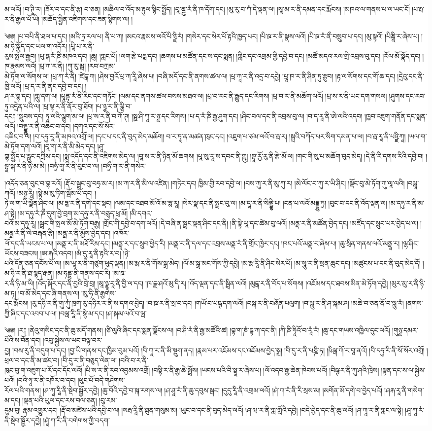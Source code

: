 མ་ལའོ། །བ་ཊཱི་ར། །ཟོར་བ་དང་ནི་རྩ། བ་ཅན། །མཆིལ་བ་འོད་མ་རྟུལ་སྙིང་སྤྱོད། །བཱ་ནྜུ་རཾ་ནི་ཁ་དོག་དང། །མུ་རུ་བ་ཀཾ་དེ་ལྡན་ལ། །སཱ་མ་ར་ནི་དམན་དང་རྨོངས། །མཁའ་ལ་གནས་པ་ལ་ཡང་ངོ། །པ་རྤ་ར་ནི་རྒྱལ་པོ་ཡི། །མཆོད་སྦྱིན་འཇིགས་དང་ཟན་སྙིགས་ལ། །  
  
༄༅། །པ་བཔི་ནི་ཐལ་པ་དང། །མའི་ཏྲ་རལ་པ། ནི་པ་ཀ། །མངའ་རྣམས་ལའོ་པི་ཉྫི་རཾ། །གསེར་དང་སེར་པོ་རྟའི་ཁྱད་པར། །པི་ཋ་ར་ནི་སྣས་ལའོ། །པི་ཋ་རཾ་ནྀ་བསྲུབ་པ་དང། །མུ་སྟའོ། །པིཎྜཱི་ར་ཞེས་པ། །མ་ཧེ་སྐྱོད་དང་ཡལ་ག་འདོར། །པཱི་པ་ར་ནི་  
རུས་སྤལ་རྒྱབ། །པུ་ཥྐ་རཾ་ཎི་མཁའ་དང། །ཆུ། །གླང་པོ། །ལག་རྩེ་པདྨ་དང། །ཆགས་པ་མཚོན་དང་ས་དང་སྨན། །གླིང་དང་འགྲམ་གྱི་དབྱེ་བ་དང། །མཚོ་མདའ་རལ་གྲི་འབྲས་བུ་དང། །རོལ་མོ་སྣོད་དང། །ཁ་རྣམས་ལའོ། །པྲ་ཀ་ར་ནི། །ཀུ་རུ་མྦ། །རབ་བཀྲམ་  
མེ་ཏོག་ལ་སོགས་ལ། །པྲ་ཀ་རཾ་ནི། །ཛེངྒ་ཀ། །ཤེས་བྱའོ་པྲ་ཀ་རཱི་ཞེས་པ། །བཞི་མདོ་དང་ནི་ནགས་ཚལ་ལ། །པྲ་ཀཱ་ར་ནི་འདྲ་བ་དབྱེ། །པྲཱ་ཁ་ར་ནི་ཤིན་ཏུ་རྩུབ། །རྟ་ལ་སོགས་དང་གོ་ཆ་དང། །དྲེའུ་དང་ནི་ཁྱི་ལའོ། །པྲ་ད་ར་ནི་ནང་དབྱེ་བ་དང། །  
ཤ་ར་བྷ་དང། །གླུ་དག་ལ། །པྲཱནྟ་རཾ་ནི་རིང་དང་གཏོང། །ལམ་དང་ནགས་ཚལ་བསས་མཐའ་ལ། །པྲ་བ་རང་ནི་རྒྱུད་དང་རིགས། །པྲ་བ་ར་ནི་མཆོག་ལའོ། །པྲ་ས་ར་ནི་ཡང་དག་གསལ། །ཤུགས་དང་རབ་ཏུ་འདྲེན་པའི་ལ། །པྲ་སྟ་ར་ནི་ནོར་བུ་ཐོབ། །པ་ཉྩ་ར་ནི་ལྕི་བ་  
དང༑ །སྦུབས་དང། ཏཱ་ལའི་ལྕུག་མ་ལ། །པྲ་ས་ར་ནི་བ་ཀོ་ཊ། །སྛ་ཤི་ཀཱ་ར་ཉྫ་དང་རིགས། །པ་ད་རཾ་ཎི་རྒྱ་ཤུག་དང། །ཤིང་བལ་དང་ནི་འབྲས་བུ་ལ། །བ་ད་རཱ་ནི་ཨེ་ལའི་འདབ། །ཁྱབ་འཇུག་གནོན་དང་སྨན་ལའོ། །བནྡྷུ་ར་ནི་འཆིང་བ་དང། །དགའ་དང་སོ་སོར་  
འཆིང་བ་ལ། །བ་དཧུ་རཱ་ནི་མཁའ་འགྲོ་ལ། །དང་པ་དང་ནི་བུད་མེད་མཆོག། བ་ར་ཏཱ་ན་མཚན་ཁུང་དང། །འཇུག་པ་ཙམ་ལའོ་བ་རྦ་ར། །སྐྲའི་བཀོད་པར་སིག་དམན་པ་ལ། །བ་རྦ་རཱ་ནི་པཉྫི་ཀཱ། །ཡལ་ག་མེ་ཏོག་དག་ལའོ། །བཱ་ག་ར་ནི་མི་མེད་དང། །ཤཱ་  
གྷ་སྤྱོད་པ་རླུང་དཀྲིས་དང། །སྨྲ་འདོད་དང་ནི་འཇིགས་མེད་ལ། །བཱ་ས་ར་ནི་ཉིན་མོ་ཆགས། །པཱ་སུ་རཱ་ས་དབང་ནི་ཀྵུ། །བྷཱ་རྱོ་རུ་ནི་རྩེ་མོ་ལ། །གང་གི་སུ་པ་མཆོག་བུད་མེད། །དེ་ནི་རི་དགས་རིའི་དབྱེ་བ། །བྷཱ་སྐ་ར་ནི་ཉི་མ་མེ། །བཧྲཾ་གཱ་རི་ནི་བུང་བ་ལ། །བཧྲྀ་ག་ར་ནི་གསེར་  
  
།འདོད་ཅན་བུང་བ་བྷ་རའོ། །རྡོ་བ་སྦྲང་བུ་བཧྲ་མ་ར། །མ་ཀ་ར་ནི་མི་ལ་འཛིན། །གཏེར་དང། ཁྱིམ་གྱི་རབ་དབྱེ་ལ། །བས་ཀུ་ར་ནི་མུ་ཀུ་ར། །མེ་ལོང་བ་ཀུ་ར་ཡི་ཤིང། །སྡོང་བུ་མེ་ཏོག་ཀུ་ལཱ་ལའི། །བལླཱ་ཀའོ། །མཉྫ་རཱི། །སྙེ་མ་མུ་ཏིག་སྦོམ་པོ་དང། །  
ཏེ་ལ་ག་ཡི་ལྗོན་ཤིང་ལ། །མ་ཏྶ་ར་ནི་དགེ་དང་སྡང། །ལམ་དང་འཐབ་མོ་འོ་མ་ཏྶ་རཱ། །སེར་སྣ་དང་ནི་སྤྲང་བུ་ལ། །མ་དཱ་ར་ནི་སིནྡྷི་པ། །ངན་པ་ལའོ་མདྡྷུ་ཏྲ། །བུང་བ་དང་ནི་འོད་ལྡན་ལ། །མ་དཧུ་ར་ནི་མ་ཤ་སྟེ། །མ་དཧུ་རཾ་ཎྀ་དུག་བྱེ་བྲག་མ་དཧུ་ར་ནི་བཅུད་ཕྲ་མོ། །མི་དགའ་  
བའོ་མ་དཧུ་རཱ། །སྦྲང་གི་སྤལ་མོ་མེ་ཏོག་བརྒྱ། །གྲོང་གི་དབྱེ་བ་དག་ལའོ། །དེ་བཞི་ན་སྦྲང་ལྡན་ཤིང་དང་ནི། །ནི་སྟེ་ཡཱ་དང་ཚེམ་བུ་ལའོ། །མནྡ་ར་ནི་མཚོན་བྱེད་དང། །མཛོད་དང་སྲུབ་པར་བྱེད་པ་ལ། །མནྠ་རཾ་ནི་ལེ་བརྒན་རྩི། །མནྠ་ར་ནི་མྱོས་བྱེད་དང། །འཁོར་  
ལོ་དང་ནི་ཡངས་པ་ལ། །མནྡ་ར་ནི་མཐོ་རིས་དང། །མནྡཱ་ར་དང་སྲུབ་ཕྱེད་རི། །མནྡ་ར་ནི་དལ་དང་འབྲས་མནྡ་རཾ་ནི་གྲོང་ཁྱེར་དང། །ཁང་པའོ་མནྡ་ར་ཞེས་པ། །ཆུ་སྲིན་གནས་ལའོ་མནྡཱ་ར། །ལྷ་ཤིང་ཡོངས་བཟངས། །ཨ་རྐའི་འདབ། །མཾ་དུ་རཱ་ནི་རྟའི་ར་བ། །ཉེ་  
པའི་དོན་ཅན་དངོས་པོ་ལ། །མ་ཡཱ་ར་ནི་གཙུག་ཕུད་ལྡན། །མ་རྨ་ར་ནི་གོས་སྒྲ་མེད། །ལོ་མ་སྒྲ་མང་གོས་ཀྱི་དབྱེ། །མ་རྨ་རཱི་ནི་ཤིང་སེར་པོ། །མ་སཱུ་ར་ནི་སྲན་ཆུང་དང། །མཚུངས་པ་དང་ནི་བུད་མེད་དོ། །མ་ཧི་ར་ནི་ཐ་སྙད་རྒན། །མ་ཧནྡྲ་ནི་གནས་དང་རི། །མ་ཋ་  
ར་ནི་ཉི་མ་ཡི། །འོད་སྐོར་དང་ནི་བྱའི་བྲེ་བྲ། །མཱ་ཉྫཱ་རཱ་ནི་བྱི་ལ་དང། །ཁ་དྫ་ཤའོ་མུ་དི་ར། །འོད་ལྡན་དང་ནི་སྦྲིན་ལའོ། །མུངྒ་ར་ནི་བོད་པ་སོགས། །འཇོམས་དང་ཐབས་མིན་མེ་ཏོག་དབྱེ། །མུར་མུ་ར་ནི་ཉི་མ་ཏ། །བ་མོ་མེད་དང་ཞི་གནས་ལ། །མུ་ཧི་ནི་རྒྱགས་  
དང་རྨོངས། །རུ་དཧི་ར་ནི་གུ་ཀུཾ་ཁྲག་རུ་དཧིར་ར་ནི་ས་དགའ་བྱེད། །བ་ཋ་ར་ནི་སྲ་བ་དང། །གཡོ་བ་པཥྚ་དག་ལའོ། །བསྐ་ར་ནི་བཞོན་པལུག། །བ་ལླུ་ར་ནི་ཤ་སྐམ་ཤ། །མཆེ་བ་ཅན་ནོ་བ་ལླུ་རཾ། །ནགས་ཀྱི་ཞིང་དང་འབབ་པ་ལ། །བལླ་རཱི་ནི་སྙེ་མ་དང། །ཤ་སྐམ་ལའོ་བ་ལླ་  
  
༄༅། །ར༑ །ནེའུ་གསིང་དང་ནི་ཆུ་མདོ་གནས། །ཙི་ལུའི་ཞིང་དང་སྨན་ལྗོངས་ལ། །བ་ཤི་རཾ་ནི་རྒྱ་མཚོའི་ཚ། །བྷ་ག་ཎཾ་དྷ་ཀ་དང་ནི། །ཀི་ཎི་ཧཱིའོ་བ་རཱཾ་རཾ། །ཆུ་དང་གཡས་འཁྱིལ་དུང་ལའོ། །གུཉྫ་དམར་པོའི་ས་བོན་དང། །འབུ་སྐྱེས་ལ་ཡང་བལྟ་བར་  
བྱ། །བས་རུ་ནི་བདུག་པ་དང། །བྱ་ཡི་གནས་དང་ཁྱིམ་བུམ་པའོ། །བི་ཀཱ་ར་ནི་མི་སྡུག་ནད། །རྣམ་པར་འཇོམས་དང་འཇོམས་བྱེད་སྒྲ། །བི་དུ་ར་ནི་པཎྜི་ཏ། །ཥིལྒ་ཀོ་ར་བཱ་ནའོ། །བི་དཧུ་རི་ནི་སོ་སོར་འགྲོ། །ཕྲལ་བ་དང་ནི་མ་ཚང་བ། །བི་དུ་ར་ནི་བཅུད་ལེན་ལ། །བའི་བ་ར་ནི་  
ཁུང་བུ་ག་འཇུག་པ་རོ་དང་དོང་ལའོ། །པི་ས་ར་ནི་རབ་འབྱམས་འགྲོ། །བསྟི་ར་ནི་རྒྱ་ཆེ་སྤྲོས། །ཡངས་པའི་བི་སྟཱ་ར་ཞེས་པ། །ལོ་འདབ་རྒྱ་ཆེན་ཁེབས་པའོ། །བིཥྚ་ར་ནི་ཀུ་ཤའི་ཁྲེས། །སྟན་དང་ས་ལ་སྐྱེས་པའོ། །བའི་ཧཱ་ར་ནི་འཁོར་བ་དང། །ཕུང་པོ་བདེ་གཤེགས་  
རོལ་པའི་གནས། །ཤ་ཀཱ་རཱི་ནི་སྡེབ་སྦྱོར་དབྱེ། །ཆུ་བོའི་དབྱེ་བ་སྐ་རགས་ལ། །ཤ་ཤཱ་རཾ་ནི་ཆུ་དབུས་སྒང། །དུདུ་རཱི་ནི་འགྲམ་ལའོ། །ཤཾ་ཀ་རཾ་ནི་རི་སྲས་མ། །མགོན་མོ་དགེ་བ་བྱེད་པའོ། །ཤརྐ་རཱ་ནི་གསེག་མ་དང། །ལྡན་པའི་ཡུལ་དང་རས་བལ་ཅན། །བུ་རམ་  
དུམ་བུ། རྣམ་འགྱུར་དང། །རྡོ་བ་མཛེས་པའི་དབྱེ་བ་ལ། །སརྦ་རཱི་ནི་ཐུན་གསུམ་མ། །ཡུང་བ་དང་ནི་བུད་མེད་ལའོ། །ཤ་ཝ་ར་ནི་ཀླ་ཀློའི་དབྱེ། །བདེ་བྱེད་དང་ནི་ཆུ་ལའོ། །ཤ་ཀཱ་ར་ནི་གླང་ལ་སྟེ། །ཤཱ་ཀཱ་རཾ་ནི་སྡེབ་སྦྱོར་དབྱེ། །ཤཱཾ་ཀ་རི་ནི་བགེགས་ཀྱི་བདག་  